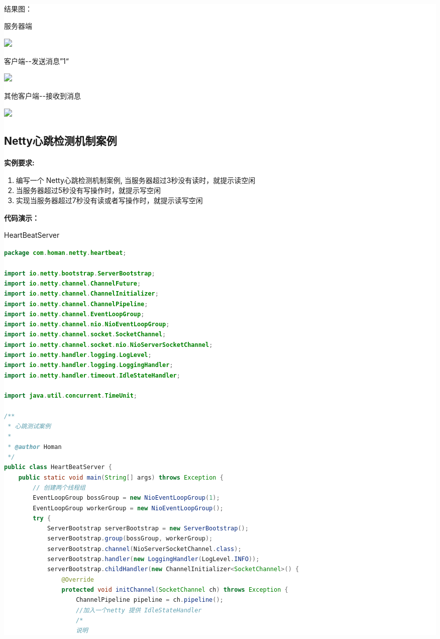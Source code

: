 结果图：

服务器端

![]( https://homan-blog.oss-cn-beijing.aliyuncs.com/study-demo/netty-demo/58.png )

客户端--发送消息”1“

![]( https://homan-blog.oss-cn-beijing.aliyuncs.com/study-demo/netty-demo/59.png )

其他客户端--接收到消息

![]( https://homan-blog.oss-cn-beijing.aliyuncs.com/study-demo/netty-demo/60.png )



## Netty心跳检测机制案例

**实例要求:**  

1. 编写一个 Netty心跳检测机制案例, 当服务器超过3秒没有读时，就提示读空闲
2. 当服务器超过5秒没有写操作时，就提示写空闲
3. 实现当服务器超过7秒没有读或者写操作时，就提示读写空闲

**代码演示：**

HeartBeatServer

```java
package com.homan.netty.heartbeat;

import io.netty.bootstrap.ServerBootstrap;
import io.netty.channel.ChannelFuture;
import io.netty.channel.ChannelInitializer;
import io.netty.channel.ChannelPipeline;
import io.netty.channel.EventLoopGroup;
import io.netty.channel.nio.NioEventLoopGroup;
import io.netty.channel.socket.SocketChannel;
import io.netty.channel.socket.nio.NioServerSocketChannel;
import io.netty.handler.logging.LogLevel;
import io.netty.handler.logging.LoggingHandler;
import io.netty.handler.timeout.IdleStateHandler;

import java.util.concurrent.TimeUnit;

/**
 * 心跳测试案例
 *
 * @author Homan
 */
public class HeartBeatServer {
    public static void main(String[] args) throws Exception {
        // 创建两个线程组
        EventLoopGroup bossGroup = new NioEventLoopGroup(1);
        EventLoopGroup workerGroup = new NioEventLoopGroup();
        try {
            ServerBootstrap serverBootstrap = new ServerBootstrap();
            serverBootstrap.group(bossGroup, workerGroup);
            serverBootstrap.channel(NioServerSocketChannel.class);
            serverBootstrap.handler(new LoggingHandler(LogLevel.INFO));
            serverBootstrap.childHandler(new ChannelInitializer<SocketChannel>() {
                @Override
                protected void initChannel(SocketChannel ch) throws Exception {
                    ChannelPipeline pipeline = ch.pipeline();
                    //加入一个netty 提供 IdleStateHandler
                    /*
                    说明
```